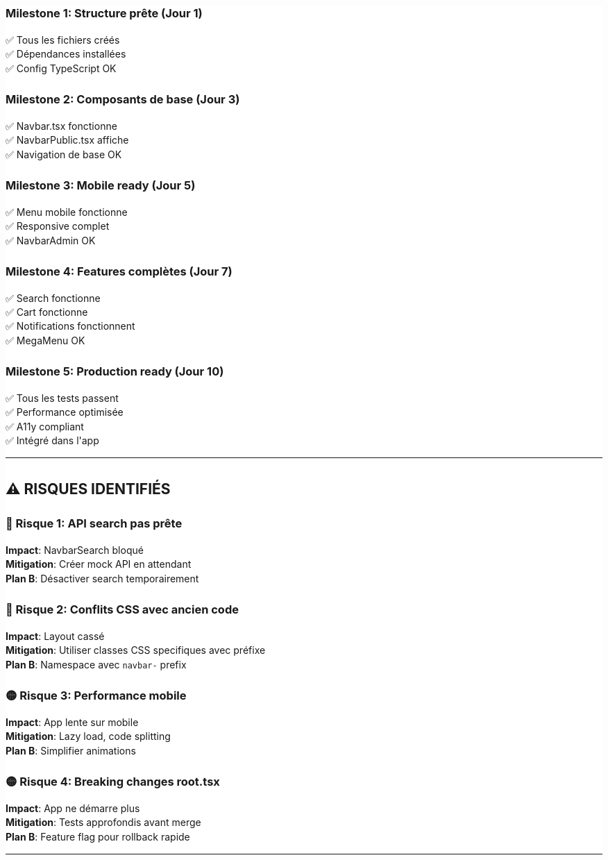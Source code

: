 ### Milestone 1: Structure prête (Jour 1)
✅ Tous les fichiers créés  
✅ Dépendances installées  
✅ Config TypeScript OK  

### Milestone 2: Composants de base (Jour 3)
✅ Navbar.tsx fonctionne  
✅ NavbarPublic.tsx affiche  
✅ Navigation de base OK  

### Milestone 3: Mobile ready (Jour 5)
✅ Menu mobile fonctionne  
✅ Responsive complet  
✅ NavbarAdmin OK  

### Milestone 4: Features complètes (Jour 7)
✅ Search fonctionne  
✅ Cart fonctionne  
✅ Notifications fonctionnent  
✅ MegaMenu OK  

### Milestone 5: Production ready (Jour 10)
✅ Tous les tests passent  
✅ Performance optimisée  
✅ A11y compliant  
✅ Intégré dans l'app  

---

## ⚠️ RISQUES IDENTIFIÉS

### 🔴 Risque 1: API search pas prête
**Impact**: NavbarSearch bloqué  
**Mitigation**: Créer mock API en attendant  
**Plan B**: Désactiver search temporairement  

### 🔴 Risque 2: Conflits CSS avec ancien code
**Impact**: Layout cassé  
**Mitigation**: Utiliser classes CSS specifiques avec préfixe  
**Plan B**: Namespace avec `navbar-` prefix  

### 🟡 Risque 3: Performance mobile
**Impact**: App lente sur mobile  
**Mitigation**: Lazy load, code splitting  
**Plan B**: Simplifier animations  

### 🟡 Risque 4: Breaking changes root.tsx
**Impact**: App ne démarre plus  
**Mitigation**: Tests approfondis avant merge  
**Plan B**: Feature flag pour rollback rapide  

---